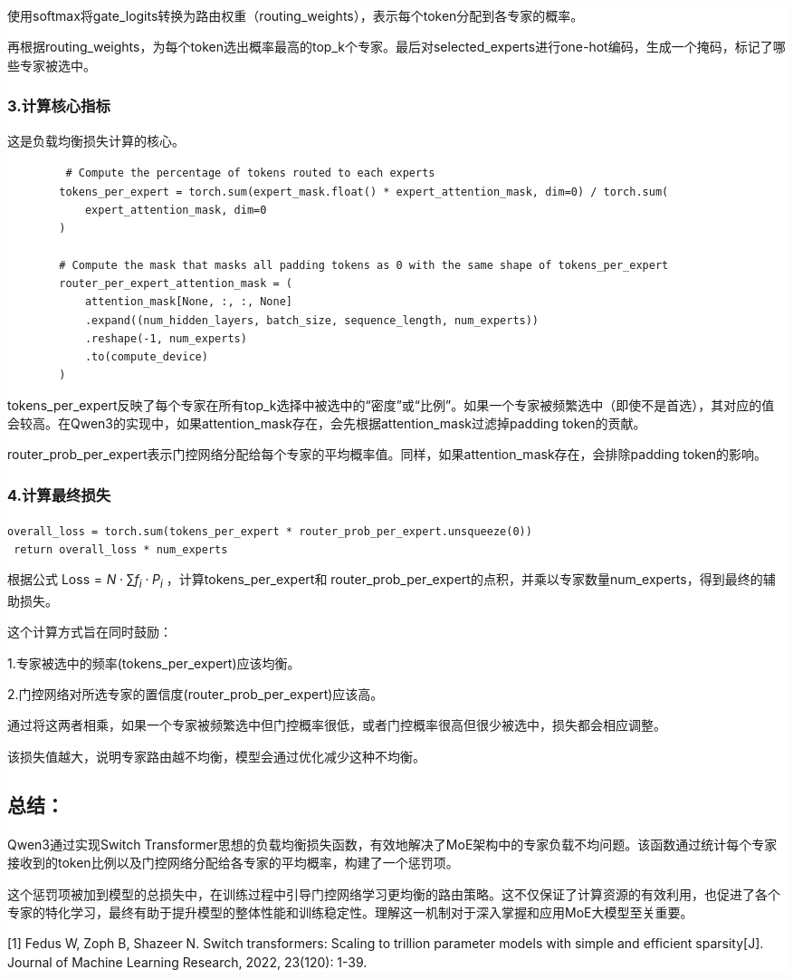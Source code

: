 使用softmax将gate\_logits转换为路由权重（routing\_weights），表示每个token分配到各专家的概率。

再根据routing\_weights，为每个token选出概率最高的top\_k个专家。最后对selected\_experts进行one-hot编码，生成一个掩码，标记了哪些专家被选中。

### 3.计算核心指标

这是负载均衡损失计算的核心。

```text
         # Compute the percentage of tokens routed to each experts
        tokens_per_expert = torch.sum(expert_mask.float() * expert_attention_mask, dim=0) / torch.sum(
            expert_attention_mask, dim=0
        )

        # Compute the mask that masks all padding tokens as 0 with the same shape of tokens_per_expert
        router_per_expert_attention_mask = (
            attention_mask[None, :, :, None]
            .expand((num_hidden_layers, batch_size, sequence_length, num_experts))
            .reshape(-1, num_experts)
            .to(compute_device)
        )
```

tokens\_per\_expert反映了每个专家在所有top\_k选择中被选中的“密度”或“比例”。如果一个专家被频繁选中（即使不是首选），其对应的值会较高。在Qwen3的实现中，如果attention\_mask存在，会先根据attention\_mask过滤掉padding token的贡献。

router\_prob\_per\_expert表示门控网络分配给每个专家的平均概率值。同样，如果attention\_mask存在，会排除padding token的影响。

### 4.计算最终损失

```text
overall_loss = torch.sum(tokens_per_expert * router_prob_per_expert.unsqueeze(0))
 return overall_loss * num_experts
```

根据公式 $\text{Loss} = N \cdot \sum f_i \cdot P_i$ ，计算tokens\_per\_expert和 router\_prob\_per\_expert的点积，并乘以专家数量num\_experts，得到最终的辅助损失。

这个计算方式旨在同时鼓励：

1.专家被选中的频率(tokens\_per\_expert)应该均衡。

2.门控网络对所选专家的置信度(router\_prob\_per\_expert)应该高。

通过将这两者相乘，如果一个专家被频繁选中但门控概率很低，或者门控概率很高但很少被选中，损失都会相应调整。

该损失值越大，说明专家路由越不均衡，模型会通过优化减少这种不均衡。

## 总结：

Qwen3通过实现Switch Transformer思想的负载均衡损失函数，有效地解决了MoE架构中的专家负载不均问题。该函数通过统计每个专家接收到的token比例以及门控网络分配给各专家的平均概率，构建了一个惩罚项。

这个惩罚项被加到模型的总损失中，在训练过程中引导门控网络学习更均衡的路由策略。这不仅保证了计算资源的有效利用，也促进了各个专家的特化学习，最终有助于提升模型的整体性能和训练稳定性。理解这一机制对于深入掌握和应用MoE大模型至关重要。

\[1\] Fedus W, Zoph B, Shazeer N. Switch transformers: Scaling to trillion parameter models with simple and efficient sparsity\[J\]. Journal of Machine Learning Research, 2022, 23(120): 1-39.